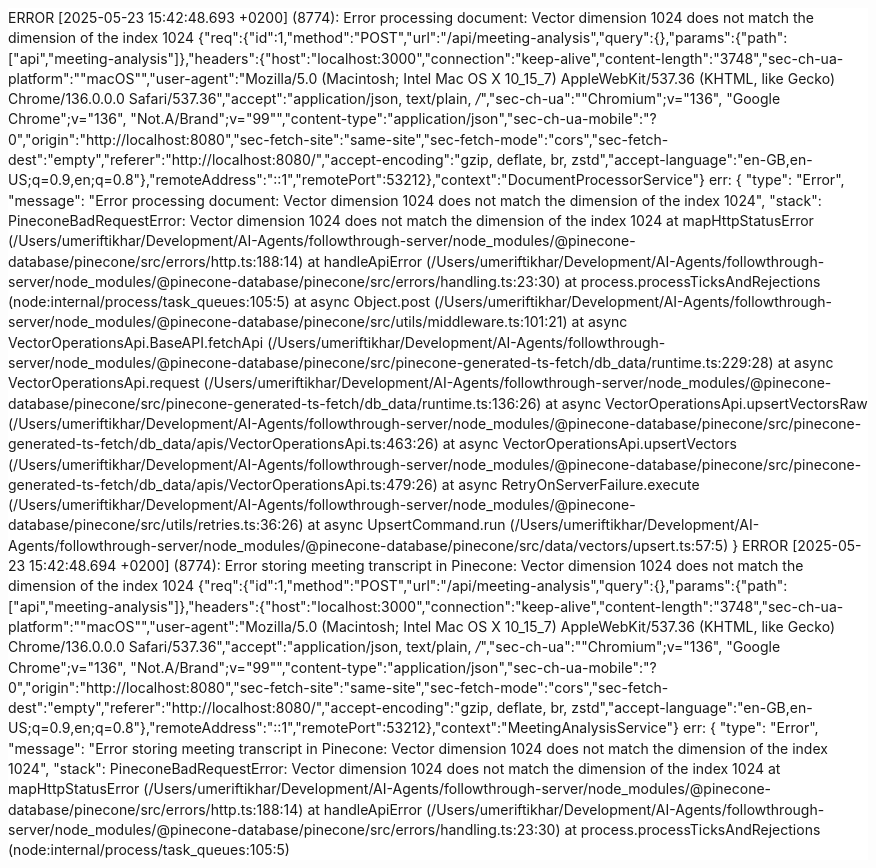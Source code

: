 ERROR [2025-05-23 15:42:48.693 +0200] (8774): Error processing document: Vector dimension 1024 does not match the dimension of the index 1024 {"req":{"id":1,"method":"POST","url":"/api/meeting-analysis","query":{},"params":{"path":["api","meeting-analysis"]},"headers":{"host":"localhost:3000","connection":"keep-alive","content-length":"3748","sec-ch-ua-platform":"\"macOS\"","user-agent":"Mozilla/5.0 (Macintosh; Intel Mac OS X 10_15_7) AppleWebKit/537.36 (KHTML, like Gecko) Chrome/136.0.0.0 Safari/537.36","accept":"application/json, text/plain, */*","sec-ch-ua":"\"Chromium\";v=\"136\", \"Google Chrome\";v=\"136\", \"Not.A/Brand\";v=\"99\"","content-type":"application/json","sec-ch-ua-mobile":"?0","origin":"http://localhost:8080","sec-fetch-site":"same-site","sec-fetch-mode":"cors","sec-fetch-dest":"empty","referer":"http://localhost:8080/","accept-encoding":"gzip, deflate, br, zstd","accept-language":"en-GB,en-US;q=0.9,en;q=0.8"},"remoteAddress":"::1","remotePort":53212},"context":"DocumentProcessorService"}
    err: {
      "type": "Error",
      "message": "Error processing document: Vector dimension 1024 does not match the dimension of the index 1024",
      "stack":
          PineconeBadRequestError: Vector dimension 1024 does not match the dimension of the index 1024
              at mapHttpStatusError (/Users/umeriftikhar/Development/AI-Agents/followthrough-server/node_modules/@pinecone-database/pinecone/src/errors/http.ts:188:14)
              at handleApiError (/Users/umeriftikhar/Development/AI-Agents/followthrough-server/node_modules/@pinecone-database/pinecone/src/errors/handling.ts:23:30)
              at process.processTicksAndRejections (node:internal/process/task_queues:105:5)
              at async Object.post (/Users/umeriftikhar/Development/AI-Agents/followthrough-server/node_modules/@pinecone-database/pinecone/src/utils/middleware.ts:101:21)
              at async VectorOperationsApi.BaseAPI.fetchApi (/Users/umeriftikhar/Development/AI-Agents/followthrough-server/node_modules/@pinecone-database/pinecone/src/pinecone-generated-ts-fetch/db_data/runtime.ts:229:28)
              at async VectorOperationsApi.request (/Users/umeriftikhar/Development/AI-Agents/followthrough-server/node_modules/@pinecone-database/pinecone/src/pinecone-generated-ts-fetch/db_data/runtime.ts:136:26)
              at async VectorOperationsApi.upsertVectorsRaw (/Users/umeriftikhar/Development/AI-Agents/followthrough-server/node_modules/@pinecone-database/pinecone/src/pinecone-generated-ts-fetch/db_data/apis/VectorOperationsApi.ts:463:26)
              at async VectorOperationsApi.upsertVectors (/Users/umeriftikhar/Development/AI-Agents/followthrough-server/node_modules/@pinecone-database/pinecone/src/pinecone-generated-ts-fetch/db_data/apis/VectorOperationsApi.ts:479:26)
              at async RetryOnServerFailure.execute (/Users/umeriftikhar/Development/AI-Agents/followthrough-server/node_modules/@pinecone-database/pinecone/src/utils/retries.ts:36:26)
              at async UpsertCommand.run (/Users/umeriftikhar/Development/AI-Agents/followthrough-server/node_modules/@pinecone-database/pinecone/src/data/vectors/upsert.ts:57:5)
    }
ERROR [2025-05-23 15:42:48.694 +0200] (8774): Error storing meeting transcript in Pinecone: Vector dimension 1024 does not match the dimension of the index 1024 {"req":{"id":1,"method":"POST","url":"/api/meeting-analysis","query":{},"params":{"path":["api","meeting-analysis"]},"headers":{"host":"localhost:3000","connection":"keep-alive","content-length":"3748","sec-ch-ua-platform":"\"macOS\"","user-agent":"Mozilla/5.0 (Macintosh; Intel Mac OS X 10_15_7) AppleWebKit/537.36 (KHTML, like Gecko) Chrome/136.0.0.0 Safari/537.36","accept":"application/json, text/plain, */*","sec-ch-ua":"\"Chromium\";v=\"136\", \"Google Chrome\";v=\"136\", \"Not.A/Brand\";v=\"99\"","content-type":"application/json","sec-ch-ua-mobile":"?0","origin":"http://localhost:8080","sec-fetch-site":"same-site","sec-fetch-mode":"cors","sec-fetch-dest":"empty","referer":"http://localhost:8080/","accept-encoding":"gzip, deflate, br, zstd","accept-language":"en-GB,en-US;q=0.9,en;q=0.8"},"remoteAddress":"::1","remotePort":53212},"context":"MeetingAnalysisService"}
    err: {
      "type": "Error",
      "message": "Error storing meeting transcript in Pinecone: Vector dimension 1024 does not match the dimension of the index 1024",
      "stack":
          PineconeBadRequestError: Vector dimension 1024 does not match the dimension of the index 1024
              at mapHttpStatusError (/Users/umeriftikhar/Development/AI-Agents/followthrough-server/node_modules/@pinecone-database/pinecone/src/errors/http.ts:188:14)
              at handleApiError (/Users/umeriftikhar/Development/AI-Agents/followthrough-server/node_modules/@pinecone-database/pinecone/src/errors/handling.ts:23:30)
              at process.processTicksAndRejections (node:internal/process/task_queues:105:5)